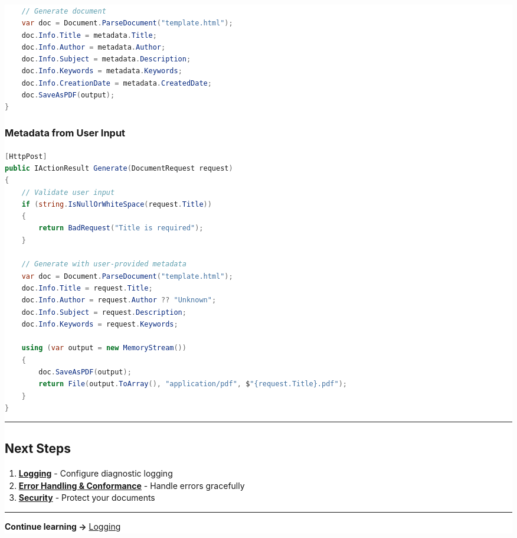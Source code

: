 ```csharp
    // Generate document
    var doc = Document.ParseDocument("template.html");
    doc.Info.Title = metadata.Title;
    doc.Info.Author = metadata.Author;
    doc.Info.Subject = metadata.Description;
    doc.Info.Keywords = metadata.Keywords;
    doc.Info.CreationDate = metadata.CreatedDate;
    doc.SaveAsPDF(output);
}
```

### Metadata from User Input

```csharp
[HttpPost]
public IActionResult Generate(DocumentRequest request)
{
    // Validate user input
    if (string.IsNullOrWhiteSpace(request.Title))
    {
        return BadRequest("Title is required");
    }

    // Generate with user-provided metadata
    var doc = Document.ParseDocument("template.html");
    doc.Info.Title = request.Title;
    doc.Info.Author = request.Author ?? "Unknown";
    doc.Info.Subject = request.Description;
    doc.Info.Keywords = request.Keywords;

    using (var output = new MemoryStream())
    {
        doc.SaveAsPDF(output);
        return File(output.ToArray(), "application/pdf", $"{request.Title}.pdf");
    }
}
```

---

## Next Steps

1. **[Logging](02_logging.md)** - Configure diagnostic logging
2. **[Error Handling & Conformance](03_error_handling_conformance.md)** - Handle errors gracefully
3. **[Security](05_security.md)** - Protect your documents

---

**Continue learning →** [Logging](02_logging.md)
